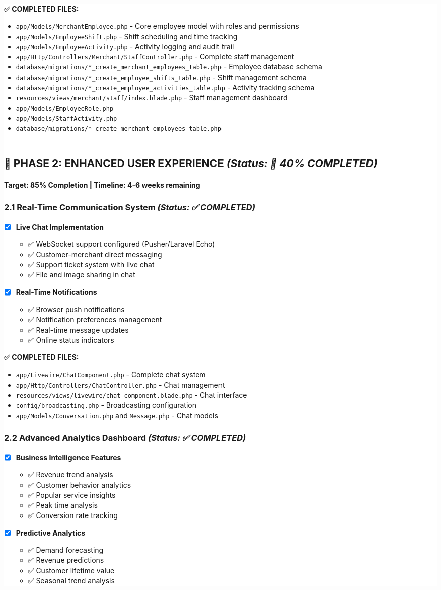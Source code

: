 **✅ COMPLETED FILES:**
- `app/Models/MerchantEmployee.php` - Core employee model with roles and permissions
- `app/Models/EmployeeShift.php` - Shift scheduling and time tracking
- `app/Models/EmployeeActivity.php` - Activity logging and audit trail
- `app/Http/Controllers/Merchant/StaffController.php` - Complete staff management
- `database/migrations/*_create_merchant_employees_table.php` - Employee database schema
- `database/migrations/*_create_employee_shifts_table.php` - Shift management schema
- `database/migrations/*_create_employee_activities_table.php` - Activity tracking schema
- `resources/views/merchant/staff/index.blade.php` - Staff management dashboard
- `app/Models/EmployeeRole.php`
- `app/Models/StaffActivity.php`
- `database/migrations/*_create_merchant_employees_table.php`

---

## 🔧 **PHASE 2: ENHANCED USER EXPERIENCE** *(Status: 🎯 40% COMPLETED)*
**Target: 85% Completion | Timeline: 4-6 weeks remaining**

### 2.1 Real-Time Communication System *(Status: ✅ COMPLETED)*
- [x] **Live Chat Implementation**
  - ✅ WebSocket support configured (Pusher/Laravel Echo)
  - ✅ Customer-merchant direct messaging
  - ✅ Support ticket system with live chat
  - ✅ File and image sharing in chat

- [x] **Real-Time Notifications**
  - ✅ Browser push notifications
  - ✅ Notification preferences management
  - ✅ Real-time message updates
  - ✅ Online status indicators

**✅ COMPLETED FILES:**
- `app/Livewire/ChatComponent.php` - Complete chat system
- `app/Http/Controllers/ChatController.php` - Chat management
- `resources/views/livewire/chat-component.blade.php` - Chat interface
- `config/broadcasting.php` - Broadcasting configuration
- `app/Models/Conversation.php` and `Message.php` - Chat models

### 2.2 Advanced Analytics Dashboard *(Status: ✅ COMPLETED)*
- [x] **Business Intelligence Features**
  - ✅ Revenue trend analysis
  - ✅ Customer behavior analytics
  - ✅ Popular service insights
  - ✅ Peak time analysis
  - ✅ Conversion rate tracking

- [x] **Predictive Analytics**
  - ✅ Demand forecasting
  - ✅ Revenue predictions
  - ✅ Customer lifetime value
  - ✅ Seasonal trend analysis
